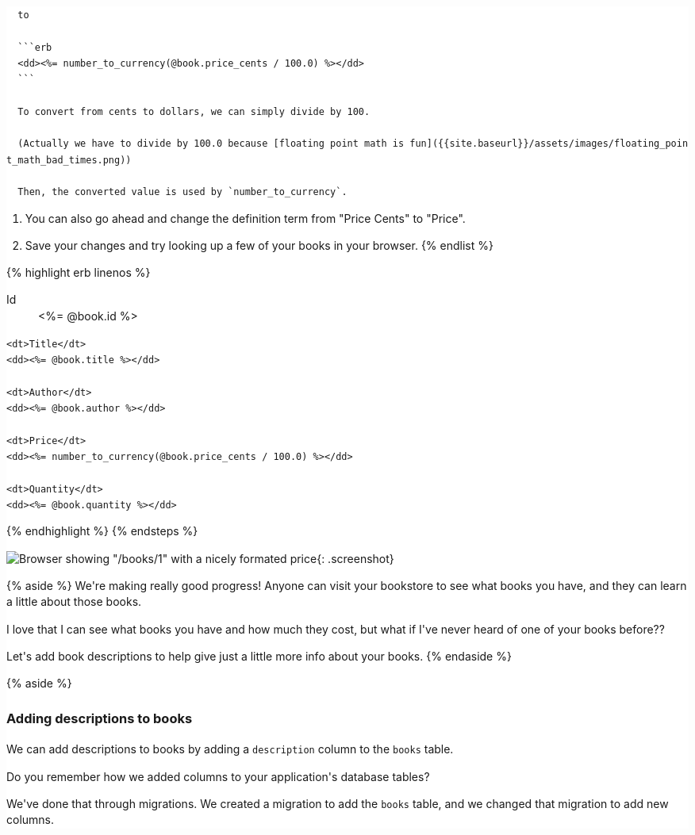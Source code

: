       to

      ```erb
      <dd><%= number_to_currency(@book.price_cents / 100.0) %></dd>
      ```

      To convert from cents to dollars, we can simply divide by 100.

      (Actually we have to divide by 100.0 because [floating point math is fun]({{site.baseurl}}/assets/images/floating_point_math_bad_times.png))

      Then, the converted value is used by `number_to_currency`.

  1.  You can also go ahead and change the definition term from "Price Cents" to "Price".

  1.  Save your changes and try looking up a few of your books in your browser.
{% endlist %}

{% highlight erb linenos %}
  <dl>
    <dt>Id</dt>
    <dd><%= @book.id %></dd>

    <dt>Title</dt>
    <dd><%= @book.title %></dd>

    <dt>Author</dt>
    <dd><%= @book.author %></dd>

    <dt>Price</dt>
    <dd><%= number_to_currency(@book.price_cents / 100.0) %></dd>

    <dt>Quantity</dt>
    <dd><%= @book.quantity %></dd>
  </dl>
{% endhighlight %}
{% endsteps %}

![Browser showing "/books/1" with a nicely formated price]({{site.baseurl}}/assets/images/but_its_in_cents_show.png){: .screenshot}

{% aside %}
We're making really good progress! Anyone can visit your bookstore to see what books you have, and they can learn a little about those books.

I love that I can see what books you have and how much they cost, but what if I've never heard of one of your books before??

Let's add book descriptions to help give just a little more info about your books.
{% endaside %}

{% aside %}
### Adding descriptions to books

We can add descriptions to books by adding a `description` column to the `books` table.

Do you remember how we added columns to your application's database tables?

We've done that through migrations. We created a migration to add the `books` table, and we changed that migration to add new columns.
